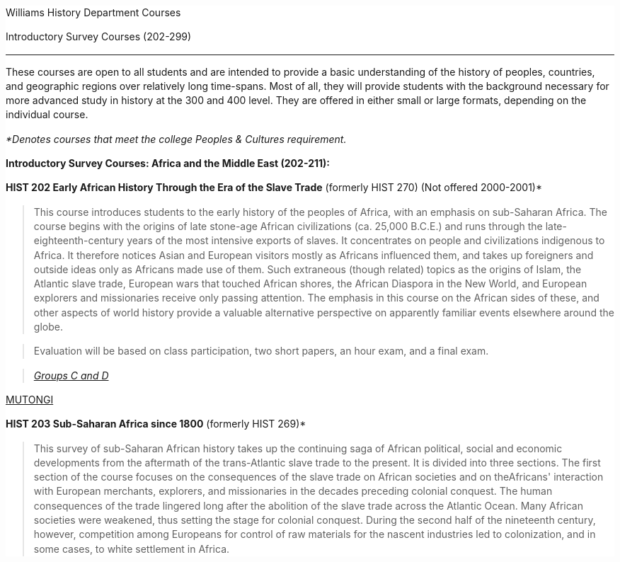 Williams History Department Courses

Introductory Survey Courses (202-299)

* * *

These courses are open to all students and are intended to provide a basic
understanding of the history of peoples, countries, and geographic regions
over relatively long time-spans. Most of all, they will provide students with
the background necessary for more advanced study in history at the 300 and 400
level. They are offered in either small or large formats, depending on the
individual course.

_*Denotes courses that meet the college Peoples & Cultures requirement._

**Introductory Survey Courses: Africa and the Middle East (202-211):**

**HIST 202 Early African History Through the Era of the Slave Trade**
(formerly HIST 270) (Not offered 2000-2001)*

> This course introduces students to the early history of the peoples of
Africa, with an emphasis on sub-Saharan Africa. The course begins with the
origins of late stone-age African civilizations (ca. 25,000 B.C.E.) and runs
through the late-eighteenth-century years of the most intensive exports of
slaves. It concentrates on people and civilizations indigenous to Africa. It
therefore notices Asian and European visitors mostly as Africans influenced
them, and takes up foreigners and outside ideas only as Africans made use of
them. Such extraneous (though related) topics as the origins of Islam, the
Atlantic slave trade, European wars that touched African shores, the African
Diaspora in the New World, and European explorers and missionaries receive
only passing attention. The emphasis in this course on the African sides of
these, and other aspects of world history provide a valuable alternative
perspective on apparently familiar events elsewhere around the globe.

>

> Evaluation will be based on class participation, two short papers, an hour
exam, and a final exam.

>

> [_Groups C and D_](mrequire.html#group)

[MUTONGI](faculty/kmutongi.html)

**HIST 203 Sub-Saharan Africa since 1800** (formerly HIST 269)*

> This survey of sub-Saharan African history takes up the continuing saga of
African political, social and economic developments from the aftermath of the
trans-Atlantic slave trade to the present. It is divided into three sections.
The first section of the course focuses on the consequences of the slave trade
on African societies and on theAfricans' interaction with European merchants,
explorers, and missionaries in the decades preceding colonial conquest. The
human consequences of the trade lingered long after the abolition of the slave
trade across the Atlantic Ocean. Many African societies were weakened, thus
setting the stage for colonial conquest. During the second half of the
nineteenth century, however, competition among Europeans for control of raw
materials for the nascent industries led to colonization, and in some cases,
to white settlement in Africa.
